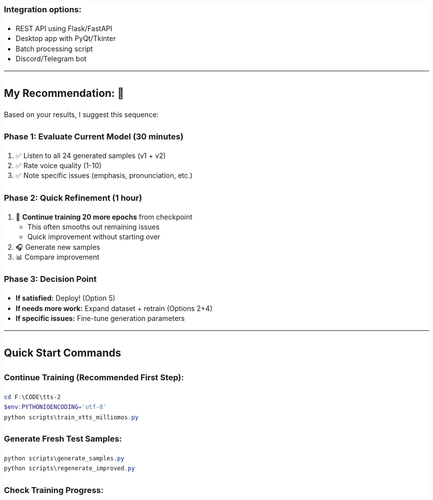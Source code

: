### Integration options:

- REST API using Flask/FastAPI
- Desktop app with PyQt/Tkinter
- Batch processing script
- Discord/Telegram bot

---

## My Recommendation: 🎯

Based on your results, I suggest this sequence:

### Phase 1: Evaluate Current Model (30 minutes)

1. ✅ Listen to all 24 generated samples (v1 + v2)
2. ✅ Rate voice quality (1-10)
3. ✅ Note specific issues (emphasis, pronunciation, etc.)

### Phase 2: Quick Refinement (1 hour)

1. 🔄 **Continue training 20 more epochs** from checkpoint
   - This often smooths out remaining issues
   - Quick improvement without starting over
2. 🎧 Generate new samples
3. 📊 Compare improvement

### Phase 3: Decision Point

- **If satisfied:** Deploy! (Option 5)
- **If needs more work:** Expand dataset + retrain (Options 2+4)
- **If specific issues:** Fine-tune generation parameters

---

## Quick Start Commands

### Continue Training (Recommended First Step):

```powershell
cd F:\CODE\tts-2
$env:PYTHONIOENCODING='utf-8'
python scripts\train_xtts_milliomos.py
```

### Generate Fresh Test Samples:

```powershell
python scripts\generate_samples.py
python scripts\regenerate_improved.py
```

### Check Training Progress:
